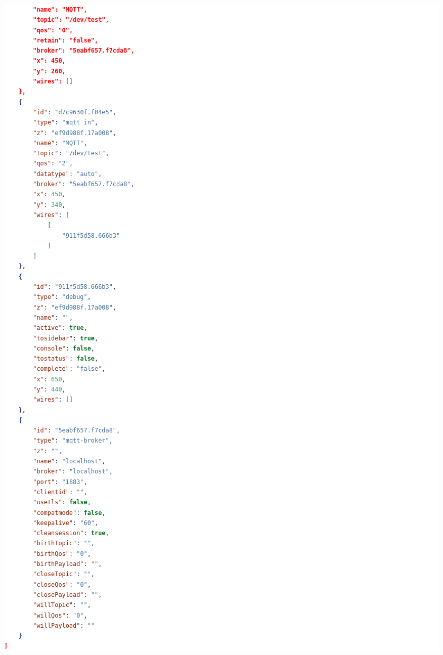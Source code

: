 ```json
        "name": "MQTT",
        "topic": "/dev/test",
        "qos": "0",
        "retain": "false",
        "broker": "5eabf657.f7cda8",
        "x": 450,
        "y": 260,
        "wires": []
    },
    {
        "id": "d7c9630f.f04e5",
        "type": "mqtt in",
        "z": "ef9d988f.17a008",
        "name": "MQTT",
        "topic": "/dev/test",
        "qos": "2",
        "datatype": "auto",
        "broker": "5eabf657.f7cda8",
        "x": 450,
        "y": 340,
        "wires": [
            [
                "911f5d58.666b3"
            ]
        ]
    },
    {
        "id": "911f5d58.666b3",
        "type": "debug",
        "z": "ef9d988f.17a008",
        "name": "",
        "active": true,
        "tosidebar": true,
        "console": false,
        "tostatus": false,
        "complete": "false",
        "x": 650,
        "y": 440,
        "wires": []
    },
    {
        "id": "5eabf657.f7cda8",
        "type": "mqtt-broker",
        "z": "",
        "name": "localhost",
        "broker": "localhost",
        "port": "1883",
        "clientid": "",
        "usetls": false,
        "compatmode": false,
        "keepalive": "60",
        "cleansession": true,
        "birthTopic": "",
        "birthQos": "0",
        "birthPayload": "",
        "closeTopic": "",
        "closeQos": "0",
        "closePayload": "",
        "willTopic": "",
        "willQos": "0",
        "willPayload": ""
    }
]
```